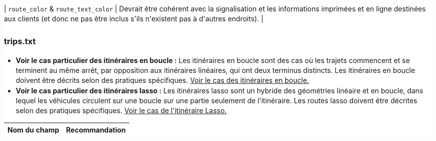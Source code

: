 | `route_color` & `route_text_color` | Devrait être cohérent avec la signalisation et les informations imprimées et en ligne destinées aux clients (et donc ne pas être inclus s'ils n'existent pas à d'autres endroits).                                                                                                                                                                                                                                                                                                                                                                                                                                                                                                                                                                                                                                                                                                                                                                                                                                                                                                                                                                                                                                                                                                                                                                                                                                                                                                                                                                                                                                                                                                                                                                                                                                                                                                                                                                                                                                                                                                                 |

### trips.txt

* __Voir le cas particulier des itinéraires en boucle :__ Les itinéraires en boucle sont des cas où les trajets commencent et se terminent au même arrêt, par opposition aux itinéraires linéaires, qui ont deux terminus distincts. Les itinéraires en boucle doivent être décrits selon des pratiques spécifiques. [Voir le cas des itinéraires en boucle.](#itineraires-en-boucle)
* __Voir le cas particulier des itinéraires lasso :__ Les itinéraires lasso sont un hybride des géométries linéaire et en boucle, dans lequel les véhicules circulent sur une boucle sur une partie seulement de l'itinéraire. Les routes lasso doivent être décrites selon des pratiques spécifiques. [Voir le cas de l'itinéraire Lasso.](#itineraires-lasso)

| Nom du champ    | Recommandation                                                                                                                                                                                                                                                                                                                                                                                                                                                                                                                                                                                                                                                                                                                                                                                                                                                                                                                                                                                                                                                                                                                                                                                                                                                                                                                                                                                                                                                                                                                         |
| --------------- | -------------------------------------------------------------------------------------------------------------------------------------------------------------------------------------------------------------------------------------------------------------------------------------------------------------------------------------------------------------------------------------------------------------------------------------------------------------------------------------------------------------------------------------------------------------------------------------------------------------------------------------------------------------------------------------------------------------------------------------------------------------------------------------------------------------------------------------------------------------------------------------------------------------------------------------------------------------------------------------------------------------------------------------------------------------------------------------------------------------------------------------------------------------------------------------------------------------------------------------------------------------------------------------------------------------------------------------------------------------------------------------------------------------------------------------------------------------------------------------------------------------------------------------- |